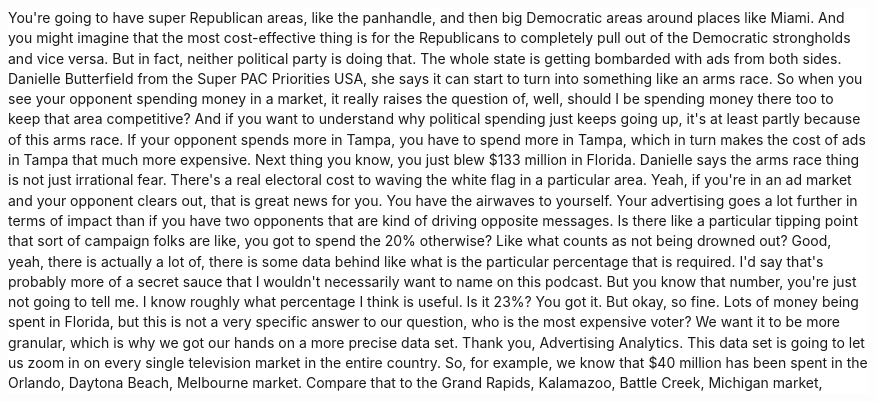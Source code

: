 You're going to have super Republican areas,
like the panhandle,
and then big Democratic areas around places like Miami.
And you might imagine that the most cost-effective thing
is for the Republicans to completely pull out
of the Democratic strongholds and vice versa.
But in fact, neither political party is doing that.
The whole state is getting bombarded
with ads from both sides.
Danielle Butterfield
from the Super PAC Priorities USA,
she says it can start to turn into something
like an arms race.
So when you see your opponent spending money
in a market, it really raises the question of,
well, should I be spending money there too
to keep that area competitive?
And if you want to understand why political spending
just keeps going up,
it's at least partly because of this arms race.
If your opponent spends more in Tampa,
you have to spend more in Tampa,
which in turn makes the cost of ads in Tampa
that much more expensive.
Next thing you know,
you just blew $133 million in Florida.
Danielle says the arms race thing
is not just irrational fear.
There's a real electoral cost
to waving the white flag in a particular area.
Yeah, if you're in an ad market
and your opponent clears out,
that is great news for you.
You have the airwaves to yourself.
Your advertising goes a lot further in terms of impact
than if you have two opponents
that are kind of driving opposite messages.
Is there like a particular tipping point
that sort of campaign folks are like,
you got to spend the 20% otherwise?
Like what counts as not being drowned out?
Good, yeah, there is actually a lot of,
there is some data behind like
what is the particular percentage that is required.
I'd say that's probably more of a secret sauce
that I wouldn't necessarily want to name on this podcast.
But you know that number,
you're just not going to tell me.
I know roughly what percentage I think is useful.
Is it 23%?
You got it.
But okay, so fine.
Lots of money being spent in Florida,
but this is not a very specific answer to our question,
who is the most expensive voter?
We want it to be more granular,
which is why we got our hands on a more precise data set.
Thank you, Advertising Analytics.
This data set is going to let us zoom in
on every single television market in the entire country.
So, for example, we know that $40 million has been spent
in the Orlando, Daytona Beach, Melbourne market.
Compare that to the Grand Rapids,
Kalamazoo, Battle Creek, Michigan market,